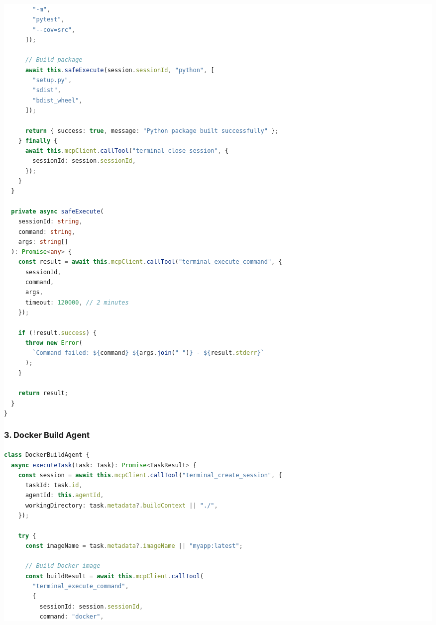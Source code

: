 ```typescript
        "-m",
        "pytest",
        "--cov=src",
      ]);

      // Build package
      await this.safeExecute(session.sessionId, "python", [
        "setup.py",
        "sdist",
        "bdist_wheel",
      ]);

      return { success: true, message: "Python package built successfully" };
    } finally {
      await this.mcpClient.callTool("terminal_close_session", {
        sessionId: session.sessionId,
      });
    }
  }

  private async safeExecute(
    sessionId: string,
    command: string,
    args: string[]
  ): Promise<any> {
    const result = await this.mcpClient.callTool("terminal_execute_command", {
      sessionId,
      command,
      args,
      timeout: 120000, // 2 minutes
    });

    if (!result.success) {
      throw new Error(
        `Command failed: ${command} ${args.join(" ")} - ${result.stderr}`
      );
    }

    return result;
  }
}
```

### 3. Docker Build Agent

```typescript
class DockerBuildAgent {
  async executeTask(task: Task): Promise<TaskResult> {
    const session = await this.mcpClient.callTool("terminal_create_session", {
      taskId: task.id,
      agentId: this.agentId,
      workingDirectory: task.metadata?.buildContext || "./",
    });

    try {
      const imageName = task.metadata?.imageName || "myapp:latest";

      // Build Docker image
      const buildResult = await this.mcpClient.callTool(
        "terminal_execute_command",
        {
          sessionId: session.sessionId,
          command: "docker",
```